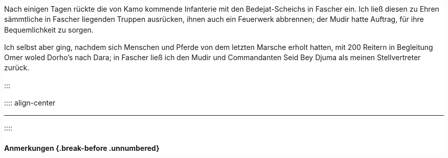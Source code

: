 Nach einigen Tagen rückte die von Kamo kommende Infanterie mit
den Bedejat-Scheichs in Fascher ein. Ich ließ diesen zu Ehren sämmtliche
in Fascher liegenden Truppen ausrücken, ihnen auch ein Feuerwerk
abbrennen; der Mudir hatte Auftrag, für ihre Bequemlichkeit zu sorgen.

Ich<a id="S116"></a> selbst aber ging, nachdem sich Menschen und Pferde von dem
letzten Marsche erholt hatten, mit 200 Reitern in Begleitung Omer
woled Dorho’s nach Dara; in Fascher ließ ich den Mudir und
Commandanten Seid Bey Djuma als meinen Stellvertreter zurück.

:::

:::: align-center
****
::::

#### **Anmerkungen** {.break-before .unnumbered}

[^0130]: [*Zibethkatze*: vergleiche [Zibetkatze](https://de.wikipedia.org/wiki/Afrikanische_Zibetkatze)]{.footnote}

[^0131]: [*Zibeth*: vergleiche [Zibet](https://de.wikipedia.org/wiki/Zibet)]{.footnote}

[^0132]: [*Abd el Rauf Pascha*: vergleiche [Muhammad Rauf Pasha](https://en.wikipedia.org/wiki/Muhammad_Rauf_Pasha)]{.footnote}

[^0133]: [*Latif Debono*: vergleiche [Andrea Debono](https://en.wikipedia.org/wiki/Andrea_Debono)]{.footnote}

[^0134]: [*Riad Pascha*: vergleiche [Riyad Pasha](https://en.wikipedia.org/wiki/Riyad_Pasha)]{.footnote}

[^0135]: [*Comboni*: vergleiche [Daniele Comboni](https://https://de.wikipedia.org/wiki/Daniele_Comboni)]{.footnote}

[^0136]: [*Joseph Ohrwalder*: vergleiche [Josef Ohrwalder](https://de.wikipedia.org/wiki/Josef_Ohrwalder)]{.footnote}

[^0137]: [*Ernst Marno*: vergleiche [Ernst Marno](https://de.wikipedia.org/wiki/Ernst_Marno)]{.footnote}

[^0138]: [*Siut*: vergleiche [Asyut](https://de.wikipedia.org/wiki/Asyut)]{.footnote}

[^0139]: [*Senna-Mekkapflanze*: vergleiche [Alexandrinische_Senna](https://de.wikipedia.org/wiki/Alexandrinische_Senna)]{.footnote}

[^0140]: [*Massalat*: vergleiche [Masalit](https://de.wikipedia.org/wiki/Masalit_(Volk))]{.footnote}

[^0141]: [*Um bill-bill*: vergleiche [Merisa](https://de.wikipedia.org/wiki/Merisa)]{.footnote}

[^0142]: [*Mohamed Achmed*: vergleiche [Muhammad Ahmad](https://de.wikipedia.org/wiki/Muhammad_Ahmad)]{.footnote}

[^0143]: [*Nabak-Baum*: vergleiche [Syrischer Christusdorn](https://de.wikipedia.org/wiki/Syrischer_Christusdorn)]{.footnote}

[^0144]: [*Heglig Baum*: vergleiche [Wüstendattel](https://de.wikipedia.org/wiki/W%C3%BCstendattel)]{.footnote}

[^0145]: [*Mohamed Tewfik*: vergleiche [Muhammad Tawfiq Pascha](https://de.wikipedia.org/wiki/Tawfiq)]{.footnote}

[^0146]: [*Chedive*: vergleiche [Khedive](https://de.wikipedia.org/wiki/Khedive)]{.footnote}
